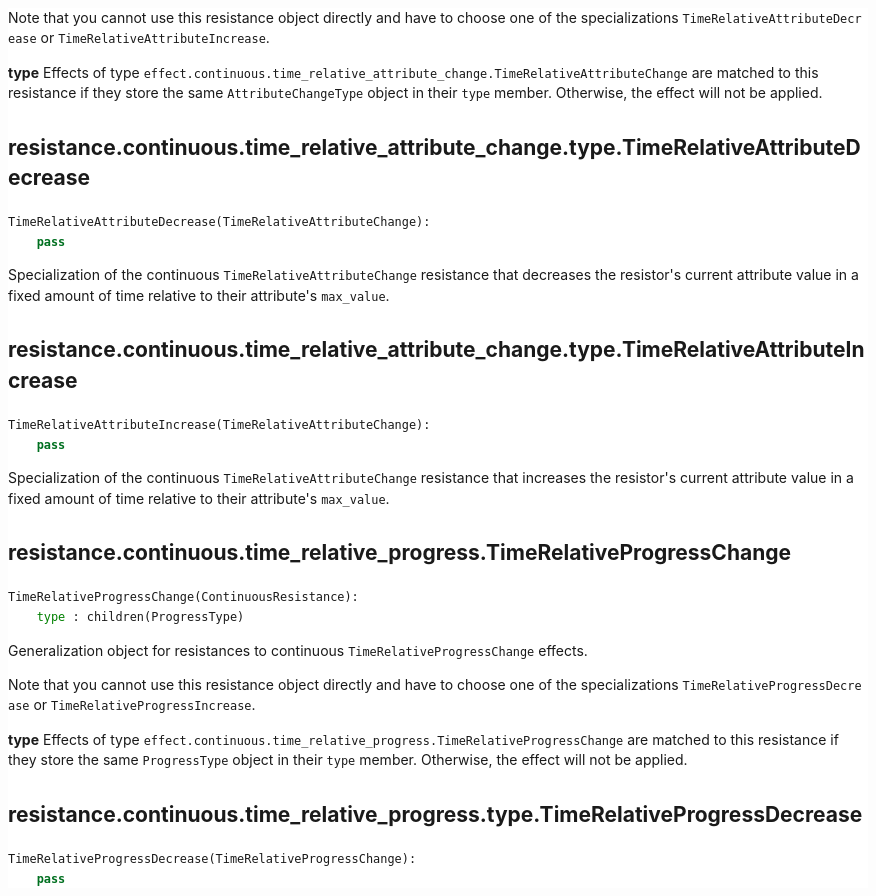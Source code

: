 Note that you cannot use this resistance object directly and have to choose one of the specializations `TimeRelativeAttributeDecrease` or `TimeRelativeAttributeIncrease`.

**type**
Effects of type `effect.continuous.time_relative_attribute_change.TimeRelativeAttributeChange` are matched to this resistance if they store the same `AttributeChangeType` object in their `type` member. Otherwise, the effect will not be applied.

## resistance.continuous.time_relative_attribute_change.type.TimeRelativeAttributeDecrease

```python
TimeRelativeAttributeDecrease(TimeRelativeAttributeChange):
    pass
```

Specialization of the continuous `TimeRelativeAttributeChange` resistance that decreases the resistor's current attribute value in a fixed amount of time relative to their attribute's `max_value`.

## resistance.continuous.time_relative_attribute_change.type.TimeRelativeAttributeIncrease

```python
TimeRelativeAttributeIncrease(TimeRelativeAttributeChange):
    pass
```

Specialization of the continuous `TimeRelativeAttributeChange` resistance that increases the resistor's current attribute value in a fixed amount of time relative to their attribute's `max_value`.

## resistance.continuous.time_relative_progress.TimeRelativeProgressChange

```python
TimeRelativeProgressChange(ContinuousResistance):
    type : children(ProgressType)
```

Generalization object for resistances to continuous `TimeRelativeProgressChange` effects.

Note that you cannot use this resistance object directly and have to choose one of the specializations `TimeRelativeProgressDecrease` or `TimeRelativeProgressIncrease`.

**type**
Effects of type `effect.continuous.time_relative_progress.TimeRelativeProgressChange` are matched to this resistance if they store the same `ProgressType` object in their `type` member. Otherwise, the effect will not be applied.

## resistance.continuous.time_relative_progress.type.TimeRelativeProgressDecrease

```python
TimeRelativeProgressDecrease(TimeRelativeProgressChange):
    pass
```
